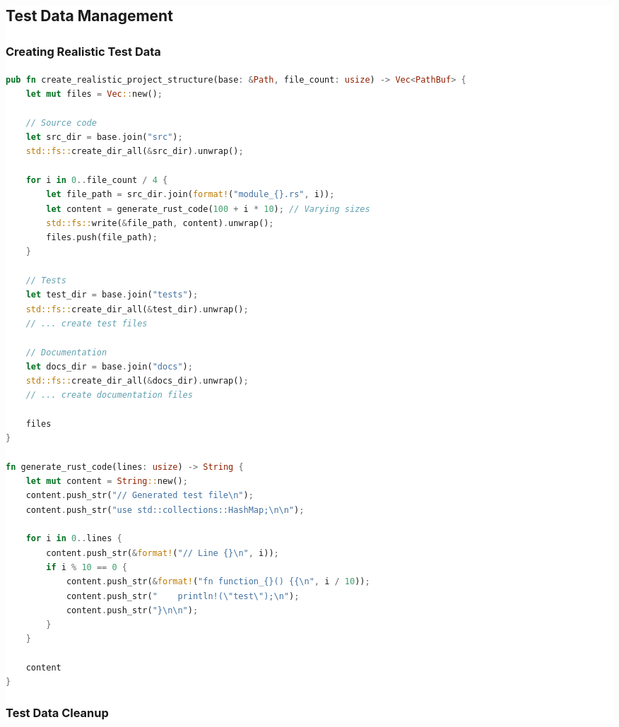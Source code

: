 ## Test Data Management

### Creating Realistic Test Data

```rust
pub fn create_realistic_project_structure(base: &Path, file_count: usize) -> Vec<PathBuf> {
    let mut files = Vec::new();
    
    // Source code
    let src_dir = base.join("src");
    std::fs::create_dir_all(&src_dir).unwrap();
    
    for i in 0..file_count / 4 {
        let file_path = src_dir.join(format!("module_{}.rs", i));
        let content = generate_rust_code(100 + i * 10); // Varying sizes
        std::fs::write(&file_path, content).unwrap();
        files.push(file_path);
    }
    
    // Tests
    let test_dir = base.join("tests");
    std::fs::create_dir_all(&test_dir).unwrap();
    // ... create test files
    
    // Documentation
    let docs_dir = base.join("docs");
    std::fs::create_dir_all(&docs_dir).unwrap();
    // ... create documentation files
    
    files
}

fn generate_rust_code(lines: usize) -> String {
    let mut content = String::new();
    content.push_str("// Generated test file\n");
    content.push_str("use std::collections::HashMap;\n\n");
    
    for i in 0..lines {
        content.push_str(&format!("// Line {}\n", i));
        if i % 10 == 0 {
            content.push_str(&format!("fn function_{}() {{\n", i / 10));
            content.push_str("    println!(\"test\");\n");
            content.push_str("}\n\n");
        }
    }
    
    content
}
```

### Test Data Cleanup
